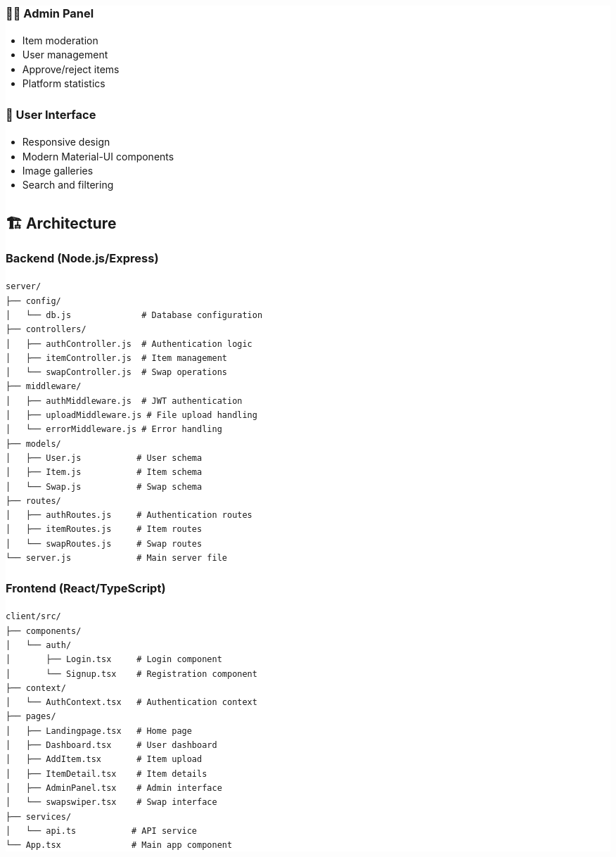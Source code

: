 ### 👨‍💼 Admin Panel

- Item moderation
- User management
- Approve/reject items
- Platform statistics

### 🎨 User Interface

- Responsive design
- Modern Material-UI components
- Image galleries
- Search and filtering

## 🏗️ Architecture

### Backend (Node.js/Express)

```
server/
├── config/
│   └── db.js              # Database configuration
├── controllers/
│   ├── authController.js  # Authentication logic
│   ├── itemController.js  # Item management
│   └── swapController.js  # Swap operations
├── middleware/
│   ├── authMiddleware.js  # JWT authentication
│   ├── uploadMiddleware.js # File upload handling
│   └── errorMiddleware.js # Error handling
├── models/
│   ├── User.js           # User schema
│   ├── Item.js           # Item schema
│   └── Swap.js           # Swap schema
├── routes/
│   ├── authRoutes.js     # Authentication routes
│   ├── itemRoutes.js     # Item routes
│   └── swapRoutes.js     # Swap routes
└── server.js             # Main server file
```

### Frontend (React/TypeScript)

```
client/src/
├── components/
│   └── auth/
│       ├── Login.tsx     # Login component
│       └── Signup.tsx    # Registration component
├── context/
│   └── AuthContext.tsx   # Authentication context
├── pages/
│   ├── Landingpage.tsx   # Home page
│   ├── Dashboard.tsx     # User dashboard
│   ├── AddItem.tsx       # Item upload
│   ├── ItemDetail.tsx    # Item details
│   ├── AdminPanel.tsx    # Admin interface
│   └── swapswiper.tsx    # Swap interface
├── services/
│   └── api.ts           # API service
└── App.tsx              # Main app component
```
